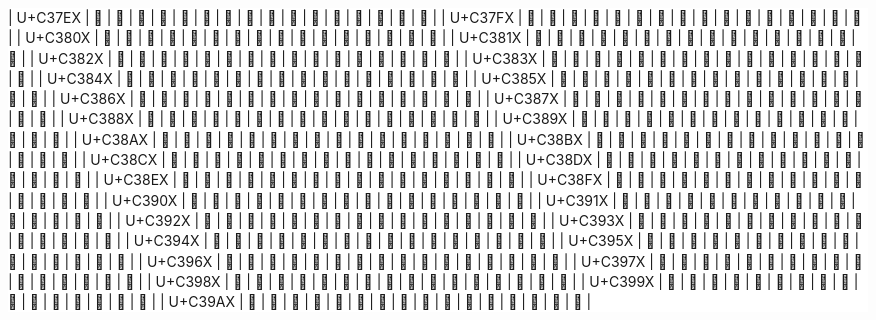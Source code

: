 | U+C37EX | &#xC37E0; | &#xC37E1; | &#xC37E2; | &#xC37E3; | &#xC37E4; | &#xC37E5; | &#xC37E6; | &#xC37E7; | &#xC37E8; | &#xC37E9; | &#xC37EA; | &#xC37EB; | &#xC37EC; | &#xC37ED; | &#xC37EE; | &#xC37EF; |
| U+C37FX | &#xC37F0; | &#xC37F1; | &#xC37F2; | &#xC37F3; | &#xC37F4; | &#xC37F5; | &#xC37F6; | &#xC37F7; | &#xC37F8; | &#xC37F9; | &#xC37FA; | &#xC37FB; | &#xC37FC; | &#xC37FD; | &#xC37FE; | &#xC37FF; |
| U+C380X | &#xC3800; | &#xC3801; | &#xC3802; | &#xC3803; | &#xC3804; | &#xC3805; | &#xC3806; | &#xC3807; | &#xC3808; | &#xC3809; | &#xC380A; | &#xC380B; | &#xC380C; | &#xC380D; | &#xC380E; | &#xC380F; |
| U+C381X | &#xC3810; | &#xC3811; | &#xC3812; | &#xC3813; | &#xC3814; | &#xC3815; | &#xC3816; | &#xC3817; | &#xC3818; | &#xC3819; | &#xC381A; | &#xC381B; | &#xC381C; | &#xC381D; | &#xC381E; | &#xC381F; |
| U+C382X | &#xC3820; | &#xC3821; | &#xC3822; | &#xC3823; | &#xC3824; | &#xC3825; | &#xC3826; | &#xC3827; | &#xC3828; | &#xC3829; | &#xC382A; | &#xC382B; | &#xC382C; | &#xC382D; | &#xC382E; | &#xC382F; |
| U+C383X | &#xC3830; | &#xC3831; | &#xC3832; | &#xC3833; | &#xC3834; | &#xC3835; | &#xC3836; | &#xC3837; | &#xC3838; | &#xC3839; | &#xC383A; | &#xC383B; | &#xC383C; | &#xC383D; | &#xC383E; | &#xC383F; |
| U+C384X | &#xC3840; | &#xC3841; | &#xC3842; | &#xC3843; | &#xC3844; | &#xC3845; | &#xC3846; | &#xC3847; | &#xC3848; | &#xC3849; | &#xC384A; | &#xC384B; | &#xC384C; | &#xC384D; | &#xC384E; | &#xC384F; |
| U+C385X | &#xC3850; | &#xC3851; | &#xC3852; | &#xC3853; | &#xC3854; | &#xC3855; | &#xC3856; | &#xC3857; | &#xC3858; | &#xC3859; | &#xC385A; | &#xC385B; | &#xC385C; | &#xC385D; | &#xC385E; | &#xC385F; |
| U+C386X | &#xC3860; | &#xC3861; | &#xC3862; | &#xC3863; | &#xC3864; | &#xC3865; | &#xC3866; | &#xC3867; | &#xC3868; | &#xC3869; | &#xC386A; | &#xC386B; | &#xC386C; | &#xC386D; | &#xC386E; | &#xC386F; |
| U+C387X | &#xC3870; | &#xC3871; | &#xC3872; | &#xC3873; | &#xC3874; | &#xC3875; | &#xC3876; | &#xC3877; | &#xC3878; | &#xC3879; | &#xC387A; | &#xC387B; | &#xC387C; | &#xC387D; | &#xC387E; | &#xC387F; |
| U+C388X | &#xC3880; | &#xC3881; | &#xC3882; | &#xC3883; | &#xC3884; | &#xC3885; | &#xC3886; | &#xC3887; | &#xC3888; | &#xC3889; | &#xC388A; | &#xC388B; | &#xC388C; | &#xC388D; | &#xC388E; | &#xC388F; |
| U+C389X | &#xC3890; | &#xC3891; | &#xC3892; | &#xC3893; | &#xC3894; | &#xC3895; | &#xC3896; | &#xC3897; | &#xC3898; | &#xC3899; | &#xC389A; | &#xC389B; | &#xC389C; | &#xC389D; | &#xC389E; | &#xC389F; |
| U+C38AX | &#xC38A0; | &#xC38A1; | &#xC38A2; | &#xC38A3; | &#xC38A4; | &#xC38A5; | &#xC38A6; | &#xC38A7; | &#xC38A8; | &#xC38A9; | &#xC38AA; | &#xC38AB; | &#xC38AC; | &#xC38AD; | &#xC38AE; | &#xC38AF; |
| U+C38BX | &#xC38B0; | &#xC38B1; | &#xC38B2; | &#xC38B3; | &#xC38B4; | &#xC38B5; | &#xC38B6; | &#xC38B7; | &#xC38B8; | &#xC38B9; | &#xC38BA; | &#xC38BB; | &#xC38BC; | &#xC38BD; | &#xC38BE; | &#xC38BF; |
| U+C38CX | &#xC38C0; | &#xC38C1; | &#xC38C2; | &#xC38C3; | &#xC38C4; | &#xC38C5; | &#xC38C6; | &#xC38C7; | &#xC38C8; | &#xC38C9; | &#xC38CA; | &#xC38CB; | &#xC38CC; | &#xC38CD; | &#xC38CE; | &#xC38CF; |
| U+C38DX | &#xC38D0; | &#xC38D1; | &#xC38D2; | &#xC38D3; | &#xC38D4; | &#xC38D5; | &#xC38D6; | &#xC38D7; | &#xC38D8; | &#xC38D9; | &#xC38DA; | &#xC38DB; | &#xC38DC; | &#xC38DD; | &#xC38DE; | &#xC38DF; |
| U+C38EX | &#xC38E0; | &#xC38E1; | &#xC38E2; | &#xC38E3; | &#xC38E4; | &#xC38E5; | &#xC38E6; | &#xC38E7; | &#xC38E8; | &#xC38E9; | &#xC38EA; | &#xC38EB; | &#xC38EC; | &#xC38ED; | &#xC38EE; | &#xC38EF; |
| U+C38FX | &#xC38F0; | &#xC38F1; | &#xC38F2; | &#xC38F3; | &#xC38F4; | &#xC38F5; | &#xC38F6; | &#xC38F7; | &#xC38F8; | &#xC38F9; | &#xC38FA; | &#xC38FB; | &#xC38FC; | &#xC38FD; | &#xC38FE; | &#xC38FF; |
| U+C390X | &#xC3900; | &#xC3901; | &#xC3902; | &#xC3903; | &#xC3904; | &#xC3905; | &#xC3906; | &#xC3907; | &#xC3908; | &#xC3909; | &#xC390A; | &#xC390B; | &#xC390C; | &#xC390D; | &#xC390E; | &#xC390F; |
| U+C391X | &#xC3910; | &#xC3911; | &#xC3912; | &#xC3913; | &#xC3914; | &#xC3915; | &#xC3916; | &#xC3917; | &#xC3918; | &#xC3919; | &#xC391A; | &#xC391B; | &#xC391C; | &#xC391D; | &#xC391E; | &#xC391F; |
| U+C392X | &#xC3920; | &#xC3921; | &#xC3922; | &#xC3923; | &#xC3924; | &#xC3925; | &#xC3926; | &#xC3927; | &#xC3928; | &#xC3929; | &#xC392A; | &#xC392B; | &#xC392C; | &#xC392D; | &#xC392E; | &#xC392F; |
| U+C393X | &#xC3930; | &#xC3931; | &#xC3932; | &#xC3933; | &#xC3934; | &#xC3935; | &#xC3936; | &#xC3937; | &#xC3938; | &#xC3939; | &#xC393A; | &#xC393B; | &#xC393C; | &#xC393D; | &#xC393E; | &#xC393F; |
| U+C394X | &#xC3940; | &#xC3941; | &#xC3942; | &#xC3943; | &#xC3944; | &#xC3945; | &#xC3946; | &#xC3947; | &#xC3948; | &#xC3949; | &#xC394A; | &#xC394B; | &#xC394C; | &#xC394D; | &#xC394E; | &#xC394F; |
| U+C395X | &#xC3950; | &#xC3951; | &#xC3952; | &#xC3953; | &#xC3954; | &#xC3955; | &#xC3956; | &#xC3957; | &#xC3958; | &#xC3959; | &#xC395A; | &#xC395B; | &#xC395C; | &#xC395D; | &#xC395E; | &#xC395F; |
| U+C396X | &#xC3960; | &#xC3961; | &#xC3962; | &#xC3963; | &#xC3964; | &#xC3965; | &#xC3966; | &#xC3967; | &#xC3968; | &#xC3969; | &#xC396A; | &#xC396B; | &#xC396C; | &#xC396D; | &#xC396E; | &#xC396F; |
| U+C397X | &#xC3970; | &#xC3971; | &#xC3972; | &#xC3973; | &#xC3974; | &#xC3975; | &#xC3976; | &#xC3977; | &#xC3978; | &#xC3979; | &#xC397A; | &#xC397B; | &#xC397C; | &#xC397D; | &#xC397E; | &#xC397F; |
| U+C398X | &#xC3980; | &#xC3981; | &#xC3982; | &#xC3983; | &#xC3984; | &#xC3985; | &#xC3986; | &#xC3987; | &#xC3988; | &#xC3989; | &#xC398A; | &#xC398B; | &#xC398C; | &#xC398D; | &#xC398E; | &#xC398F; |
| U+C399X | &#xC3990; | &#xC3991; | &#xC3992; | &#xC3993; | &#xC3994; | &#xC3995; | &#xC3996; | &#xC3997; | &#xC3998; | &#xC3999; | &#xC399A; | &#xC399B; | &#xC399C; | &#xC399D; | &#xC399E; | &#xC399F; |
| U+C39AX | &#xC39A0; | &#xC39A1; | &#xC39A2; | &#xC39A3; | &#xC39A4; | &#xC39A5; | &#xC39A6; | &#xC39A7; | &#xC39A8; | &#xC39A9; | &#xC39AA; | &#xC39AB; | &#xC39AC; | &#xC39AD; | &#xC39AE; | &#xC39AF; |